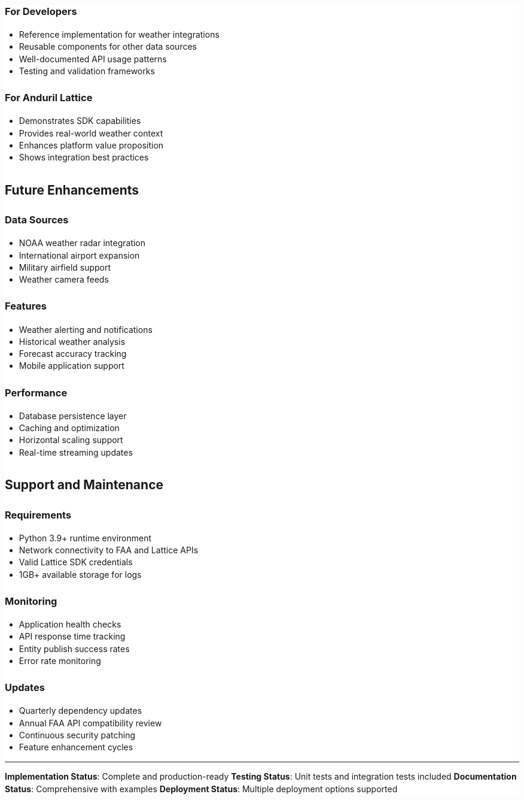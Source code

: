 ### For Developers
- Reference implementation for weather integrations
- Reusable components for other data sources
- Well-documented API usage patterns
- Testing and validation frameworks

### For Anduril Lattice
- Demonstrates SDK capabilities
- Provides real-world weather context
- Enhances platform value proposition
- Shows integration best practices

## Future Enhancements

### Data Sources
- NOAA weather radar integration
- International airport expansion
- Military airfield support
- Weather camera feeds

### Features
- Weather alerting and notifications
- Historical weather analysis
- Forecast accuracy tracking
- Mobile application support

### Performance
- Database persistence layer
- Caching and optimization
- Horizontal scaling support
- Real-time streaming updates

## Support and Maintenance

### Requirements
- Python 3.9+ runtime environment
- Network connectivity to FAA and Lattice APIs
- Valid Lattice SDK credentials
- 1GB+ available storage for logs

### Monitoring
- Application health checks
- API response time tracking
- Entity publish success rates
- Error rate monitoring

### Updates
- Quarterly dependency updates
- Annual FAA API compatibility review
- Continuous security patching
- Feature enhancement cycles

---

**Implementation Status**: Complete and production-ready
**Testing Status**: Unit tests and integration tests included
**Documentation Status**: Comprehensive with examples
**Deployment Status**: Multiple deployment options supported